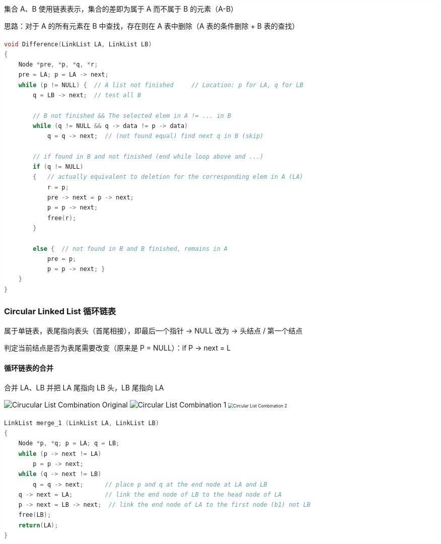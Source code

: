 集合 A、B 使用链表表示，集合的差即为属于 A 而不属于 B 的元素（A-B）

思路：对于 A 的所有元素在 B 中查找，存在则在 A 表中删除（A 表的条件删除 + B 表的查找）

``` c
void Difference(LinkList LA, LinkList LB)
{
    Node *pre, *p, *q, *r;
    pre = LA; p = LA -> next;
    while (p != NULL) {	 // A list not finished		// Location: p for LA, q for LB
        q = LB -> next;	 // test all B
        
        // B not finished && The selected elem in A != ... in B
        while (q != NULL && q -> data != p -> data)	 
            q = q -> next;	// (not found equal) find next q in B (skip)
        
        // if found in B and not finished (end while loop above and ...)
        if (q != NULL)	
        {	// actually equivalent to deletion for the corresponding elem in A (LA)
            r = p;
            pre -> next = p -> next;
            p = p -> next;
            free(r);
        }
        
        else {	// not found in B and B finished, remains in A
            pre = p;
            p = p -> next; }	
    }
}
```

### Circular Linked List  循环链表

属于单链表，表尾指向表头（首尾相接），即最后一个指针 -> NULL 改为 -> 头结点 / 第一个结点

判定当前结点是否为表尾需要改变（原来是 P = NULL）：if P -> next = L

#### 循环链表的合并

合并 LA、LB 并把 LA 尾指向 LB 头，LB 尾指向 LA

![Cirucular List Combination Original](https://cdn.jsdelivr.net/gh/Nikucyan/MD_IMG//img/image-20210811110308440.png) ![Circular List Combination 1](https://cdn.jsdelivr.net/gh/Nikucyan/MD_IMG//img/image-20210811110747878.png) <img src="https://cdn.jsdelivr.net/gh/Nikucyan/MD_IMG//img/image-20210811111550332.png" alt="Circular List Combination 2" style="zoom:60%;" />

``` c
LinkList merge_1 (LinkList LA, LinkList LB)
{
    Node *p, *q; p = LA; q = LB;
    while (p -> next != LA)
        p = p -> next;
    while (q -> next != LB)
        q = q -> next;		// place p and q at the end node at LA and LB
    q -> next = LA;			// link the end node of LB to the head node of LA
    p -> next = LB -> next;	 // link the end node of LA to the first node (b1) not LB
    free(LB);
    return(LA);
}
```
